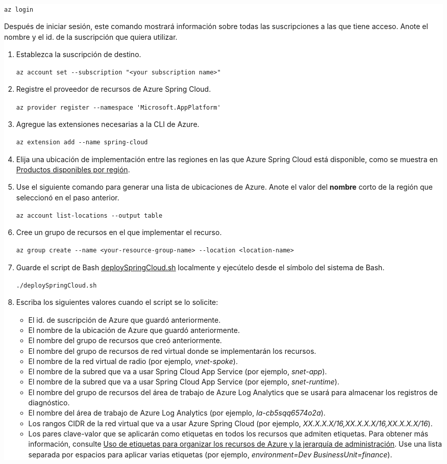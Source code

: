    ```azurecli
   az login
   ```

   Después de iniciar sesión, este comando mostrará información sobre todas las suscripciones a las que tiene acceso. Anote el nombre y el id. de la suscripción que quiera utilizar.

1. Establezca la suscripción de destino.

   ```azurecli
   az account set --subscription "<your subscription name>"
   ```

1. Registre el proveedor de recursos de Azure Spring Cloud.

   ```azurecli
   az provider register --namespace 'Microsoft.AppPlatform'
   ```

1. Agregue las extensiones necesarias a la CLI de Azure.

   ```azurecli
   az extension add --name spring-cloud
   ```

1. Elija una ubicación de implementación entre las regiones en las que Azure Spring Cloud está disponible, como se muestra en [Productos disponibles por región](https://azure.microsoft.com/global-infrastructure/services/?products=spring-cloud&regions=all).

1. Use el siguiente comando para generar una lista de ubicaciones de Azure. Anote el valor del **nombre** corto de la región que seleccionó en el paso anterior.

   ```azurecli
   az account list-locations --output table
   ```

1. Cree un grupo de recursos en el que implementar el recurso.

   ```azurecli
   az group create --name <your-resource-group-name> --location <location-name>
   ```

1. Guarde el script de Bash [deploySpringCloud.sh](https://raw.githubusercontent.com/Azure/azure-spring-cloud-reference-architecture/main/CLI/brownfield-deployment/deploySpringCloud.sh) localmente y ejecútelo desde el símbolo del sistema de Bash.

   ```azurecli
   ./deploySpringCloud.sh
   ```

1. Escriba los siguientes valores cuando el script se lo solicite:

   - El id. de suscripción de Azure que guardó anteriormente.
   - El nombre de la ubicación de Azure que guardó anteriormente.
   - El nombre del grupo de recursos que creó anteriormente.
   - El nombre del grupo de recursos de red virtual donde se implementarán los recursos.
   - El nombre de la red virtual de radio (por ejemplo, *vnet-spoke*).
   - El nombre de la subred que va a usar Spring Cloud App Service (por ejemplo, *snet-app*).
   - El nombre de la subred que va a usar Spring Cloud App Service (por ejemplo, *snet-runtime*).
   - El nombre del grupo de recursos del área de trabajo de Azure Log Analytics que se usará para almacenar los registros de diagnóstico.
   - El nombre del área de trabajo de Azure Log Analytics (por ejemplo, *la-cb5sqq6574o2a*).
   - Los rangos CIDR de la red virtual que va a usar Azure Spring Cloud (por ejemplo, *XX.X.X.X/16,XX.X.X.X/16,XX.X.X.X/16*).
   - Los pares clave-valor que se aplicarán como etiquetas en todos los recursos que admiten etiquetas. Para obtener más información, consulte [Uso de etiquetas para organizar los recursos de Azure y la jerarquía de administración](../azure-resource-manager/management/tag-resources.md). Use una lista separada por espacios para aplicar varias etiquetas (por ejemplo, *environment=Dev BusinessUnit=finance*).
